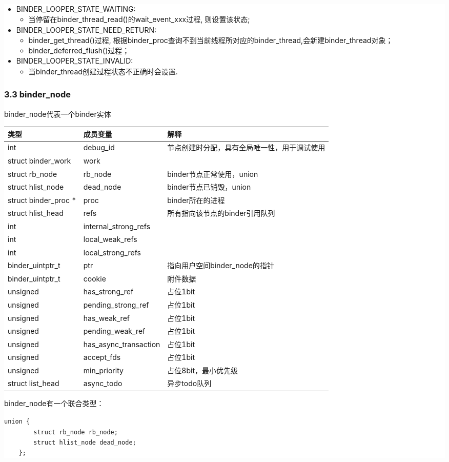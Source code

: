 - BINDER_LOOPER_STATE_WAITING:
  - 当停留在binder_thread_read()的wait_event_xxx过程, 则设置该状态;
- BINDER_LOOPER_STATE_NEED_RETURN:
  - binder_get_thread()过程, 根据binder_proc查询不到当前线程所对应的binder_thread,会新建binder_thread对象；
  - binder_deferred_flush()过程；
- BINDER_LOOPER_STATE_INVALID:
  - 当binder_thread创建过程状态不正确时会设置.

### 3.3 binder_node

binder_node代表一个binder实体

| 类型                 | 成员变量              | 解释                                         |
| :------------------- | :-------------------- | :------------------------------------------- |
| int                  | debug_id              | 节点创建时分配，具有全局唯一性，用于调试使用 |
| struct binder_work   | work                  |                                              |
| struct rb_node       | rb_node               | binder节点正常使用，union                    |
| struct hlist_node    | dead_node             | binder节点已销毁，union                      |
| struct binder_proc * | proc                  | binder所在的进程                             |
| struct hlist_head    | refs                  | 所有指向该节点的binder引用队列               |
| int                  | internal_strong_refs  |                                              |
| int                  | local_weak_refs       |                                              |
| int                  | local_strong_refs     |                                              |
| binder_uintptr_t     | ptr                   | 指向用户空间binder_node的指针                |
| binder_uintptr_t     | cookie                | 附件数据                                     |
| unsigned             | has_strong_ref        | 占位1bit                                     |
| unsigned             | pending_strong_ref    | 占位1bit                                     |
| unsigned             | has_weak_ref          | 占位1bit                                     |
| unsigned             | pending_weak_ref      | 占位1bit                                     |
| unsigned             | has_async_transaction | 占位1bit                                     |
| unsigned             | accept_fds            | 占位1bit                                     |
| unsigned             | min_priority          | 占位8bit，最小优先级                         |
| struct list_head     | async_todo            | 异步todo队列                                 |

binder_node有一个联合类型：

```
union {
        struct rb_node rb_node;
        struct hlist_node dead_node;
    };
```
